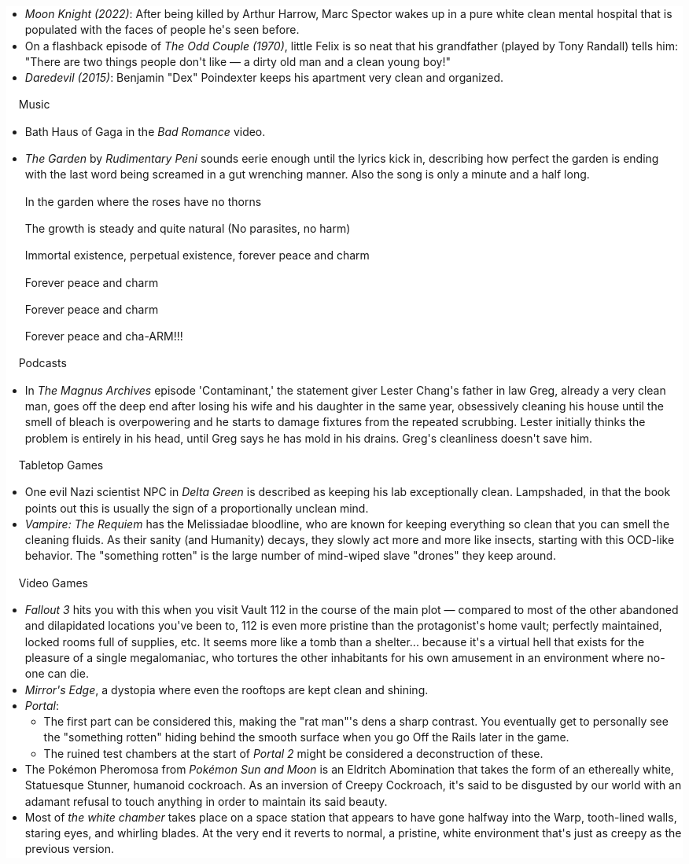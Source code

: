 -   _Moon Knight (2022)_: After being killed by Arthur Harrow, Marc Spector wakes up in a pure white clean mental hospital that is populated with the faces of people he's seen before.
-   On a flashback episode of _The Odd Couple (1970)_, little Felix is so neat that his grandfather (played by Tony Randall) tells him: "There are two things people don't like — a dirty old man and a clean young boy!"
-   _Daredevil (2015)_: Benjamin "Dex" Poindexter keeps his apartment very clean and organized.

    Music 

-   Bath Haus of Gaga in the _Bad Romance_ video.
-   _The Garden_ by _Rudimentary Peni_ sounds eerie enough until the lyrics kick in, describing how perfect the garden is ending with the last word being screamed in a gut wrenching manner. Also the song is only a minute and a half long.
    
    In the garden where the roses have no thorns
    
    The growth is steady and quite natural (No parasites, no harm)
    
    Immortal existence, perpetual existence, forever peace and charm
    
    Forever peace and charm
    
    Forever peace and charm
    
    Forever peace and cha-ARM!!!
    

    Podcasts 

-   In _The Magnus Archives_ episode 'Contaminant,' the statement giver Lester Chang's father in law Greg, already a very clean man, goes off the deep end after losing his wife and his daughter in the same year, obsessively cleaning his house until the smell of bleach is overpowering and he starts to damage fixtures from the repeated scrubbing. Lester initially thinks the problem is entirely in his head, until Greg says he has mold in his drains. Greg's cleanliness doesn't save him.

    Tabletop Games 

-   One evil Nazi scientist NPC in _Delta Green_ is described as keeping his lab exceptionally clean. Lampshaded, in that the book points out this is usually the sign of a proportionally unclean mind.
-   _Vampire: The Requiem_ has the Melissiadae bloodline, who are known for keeping everything so clean that you can smell the cleaning fluids. As their sanity (and Humanity) decays, they slowly act more and more like insects, starting with this OCD-like behavior. The "something rotten" is the large number of mind-wiped slave "drones" they keep around.

    Video Games 

-   _Fallout 3_ hits you with this when you visit Vault 112 in the course of the main plot — compared to most of the other abandoned and dilapidated locations you've been to, 112 is even more pristine than the protagonist's home vault; perfectly maintained, locked rooms full of supplies, etc. It seems more like a tomb than a shelter... because it's a virtual hell that exists for the pleasure of a single megalomaniac, who tortures the other inhabitants for his own amusement in an environment where no-one can die.
-   _Mirror's Edge_, a dystopia where even the rooftops are kept clean and shining.
-   _Portal_:
    -   The first part can be considered this, making the "rat man"'s dens a sharp contrast. You eventually get to personally see the "something rotten" hiding behind the smooth surface when you go Off the Rails later in the game.
    -   The ruined test chambers at the start of _Portal 2_ might be considered a deconstruction of these.
-   The Pokémon Pheromosa from _Pokémon Sun and Moon_ is an Eldritch Abomination that takes the form of an ethereally white, Statuesque Stunner, humanoid cockroach. As an inversion of Creepy Cockroach, it's said to be disgusted by our world with an adamant refusal to touch anything in order to maintain its said beauty.
-   Most of _the white chamber_ takes place on a space station that appears to have gone halfway into the Warp, tooth-lined walls, staring eyes, and whirling blades. At the very end it reverts to normal, a pristine, white environment that's just as creepy as the previous version.